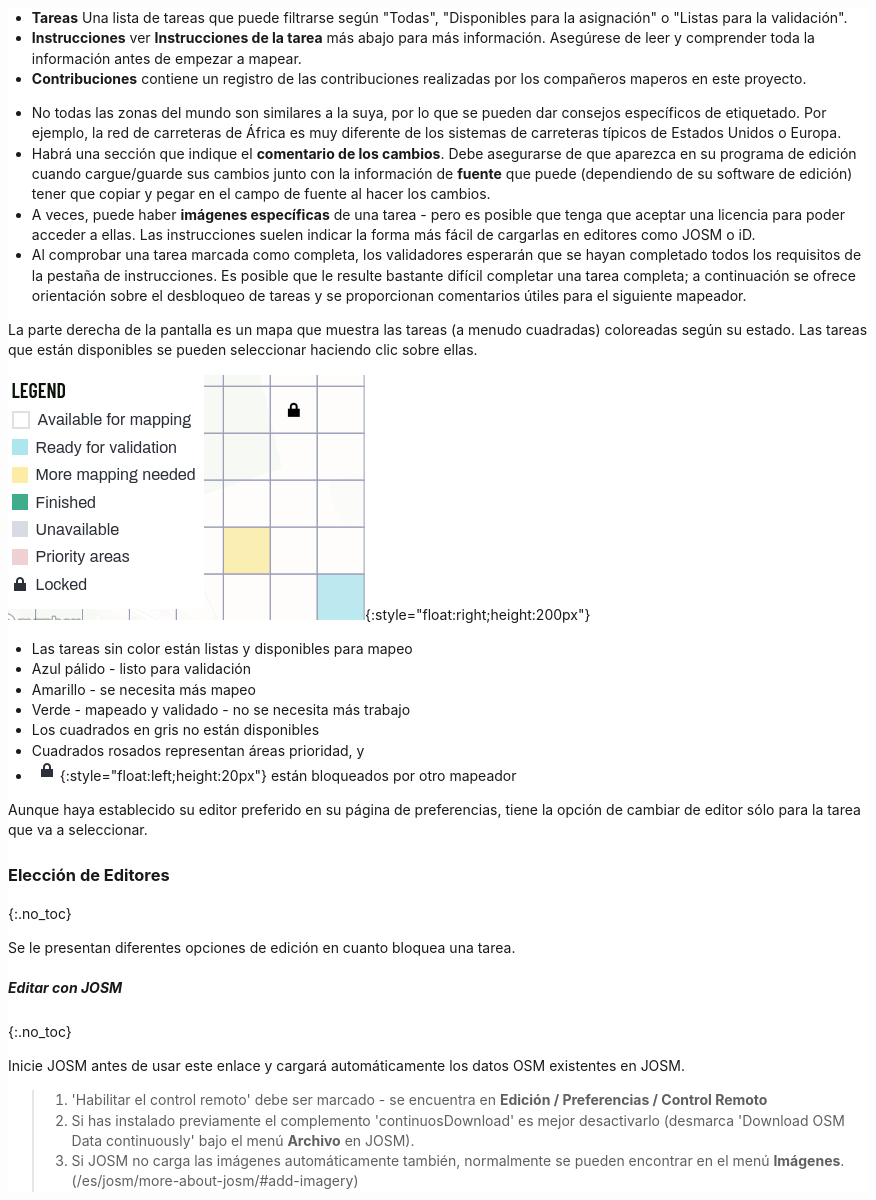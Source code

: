 - **Tareas** Una lista de tareas que puede filtrarse según "Todas", "Disponibles para la asignación" o "Listas para la validación". 
- **Instrucciones** ver **Instrucciones de la tarea** más abajo para más información. Asegúrese de leer y comprender toda la información antes de empezar a mapear. 
- **Contribuciones** contiene un registro de las contribuciones realizadas por los compañeros maperos en este proyecto.

* No todas las zonas del mundo son similares a la suya, por lo que se pueden dar consejos específicos de etiquetado. Por ejemplo, la red de carreteras de África es muy diferente de los sistemas de carreteras típicos de Estados Unidos o Europa.
* Habrá una sección que indique el **comentario de los cambios**. Debe asegurarse de que aparezca en su programa de edición cuando cargue/guarde sus cambios junto con la información de **fuente** que puede (dependiendo de su software de edición) tener que copiar y pegar en el campo de fuente al hacer los cambios.
* A veces, puede haber **imágenes específicas** de una tarea - pero es posible que tenga que aceptar una licencia para poder acceder a ellas. Las instrucciones suelen indicar la forma más fácil de cargarlas en editores como JOSM o iD.
* Al comprobar una tarea marcada como completa, los validadores esperarán que se hayan completado todos los requisitos de la pestaña de instrucciones. Es posible que le resulte bastante difícil completar una tarea completa; a continuación se ofrece orientación sobre el desbloqueo de tareas y se proporcionan comentarios útiles para el siguiente mapeador.

La parte derecha de la pantalla es un mapa que muestra las tareas (a menudo cuadradas) coloreadas según su estado. Las tareas que están disponibles se pueden seleccionar haciendo clic sobre ellas.

![TM map key][]{:style="float:right;height:200px"}

- Las tareas sin color están listas y disponibles para mapeo
- Azul pálido - listo para validación
- Amarillo - se necesita más mapeo
- Verde - mapeado y validado - no se necesita más trabajo
- Los cuadrados en gris no están disponibles
- Cuadrados rosados representan áreas prioridad, y
- ![TM padlock][]{:style="float:left;height:20px"} están bloqueados por otro mapeador

Aunque haya establecido su editor preferido en su página de preferencias, tiene la opción de cambiar de editor sólo para la tarea que va a seleccionar. 

### Elección de Editores
{:.no_toc}

Se le presentan diferentes opciones de edición en cuanto bloquea una tarea.

##### Editar con JOSM
{:.no_toc}

Inicie JOSM antes de usar este enlace y cargará automáticamente los datos OSM existentes en JOSM.

> 1. 'Habilitar el control remoto' debe ser marcado - se encuentra en **Edición / Preferencias / Control Remoto**
> 2. Si has instalado previamente el complemento 'continuosDownload' es mejor desactivarlo (desmarca 'Download OSM Data continuously' bajo el menú **Archivo** en JOSM). 
> 3. Si JOSM no carga las imágenes automáticamente también, normalmente se pueden encontrar en el menú **Imágenes**. (/es/josm/more-about-josm/#add-imagery) 


[TM vista general]: /images/coordination/tm4_overview.png
[TM4-user-guide-1]: /images/coordination/tm4_quickstart_step_1.jpg
[TM4-user-guide-2a]: /images/coordination/tm4_quickstart_step_2a.jpg
[TM4-user-guide-2b]: /images/coordination/tm4_quickstart_step_2b.jpg
[TM4-user-guide-3]: /images/coordination/tm4_quickstart_step_3.jpg
[TM4-user-guide-4a]: /images/coordination/tm4_quickstart_step_4a.jpg
[TM4-user-guide-4b]: /images/coordination/tm4_quickstart_step_4b.jpg
[TM4-user-guide-5]: /images/coordination/tm4_quickstart_step_5.jpg
[TM4-user-guide-6]: /images/coordination/tm4_quickstart_step_6.jpg
[TM4-user-guide-7]: /images/coordination/tm4_quickstart_step_7.jpg
[TM4-user-guide-8]: /images/coordination/tm4_quickstart_step_8.jpg
[TM4-user-guide-9]: /images/coordination/tm4_quickstart_step_9.jpg
[TM4-user-guide-10]: /images/coordination/tm4_quickstart_step_10.jpg
[TM language editor]: /images/coordination/tm4_editor-language.png
[TM personal]: /images/coordination/tm4_personal.png
[TM notifications]: /images/coordination/tm4_notifications.png
[TM Start mapping]: /images/coordination/tm4_start_mapping.png
[TM show map]: /images/coordination/tm4_showmap.png
[TM filter projects]: /images/coordination/tm4_filterprojects.png
[TM map]: /images/coordination/tm4_locationmap.png
[TM4 contribute]: /images/coordination/tm4_contribute.png
[TM4 project graph]: /images/coordination/tm4_projectgraph.png
[TM map key]: /images/coordination/tm4_key-to-squares.png
[TM padlock]: /images/coordination/tm4_padlock.png
[TM end mapping]: /images/coordination/tm4_end_mapping.png
[TM history instructions]: /images/coordination/tm4_completion-instructions-history.png
[TM Map a Task]: /images/coordination/tm4_MapATask.png
[TM contribute]: /images/coordination/tasking_manager_contribute.png
[ID normal]: /images/coordination/tm4_iDeditor.png
[ID full screen]: /images/coordination/tm4_iDeditor_fullsz.png
[TM map tab]: /images/coordination/tasking_manager_map_tab.png
[TM unlock]: /images/coordination/tasking_manager_unlock_task.png
[TM project map]: /images/coordination/tasking_manager_project_map.png
[TM project description]: /images/coordination/tm4_project_description.png
[TM comments]: /images/coordination/tm4_comments.png
[TM task selection]: /images/coordination/tasking_manager_task_selection.png
[TM choose project for validation]: /images/coordination/tm4_validation_select_projects.png
[TM filter project for validation]: /images/coordination/tm4_validation_filter_projects.png
[TM select for validation]: /images/coordination/tm4_validation_selection.png
[TM select for validation by contributor]: /images/coordination/tm4_validation_contributor_selection.png
[TM multi selection]: /images/coordination/tasking_manager_multi_selection.png
[TM finalize validation]: /images/coordination/tm4_validation_finalize.png